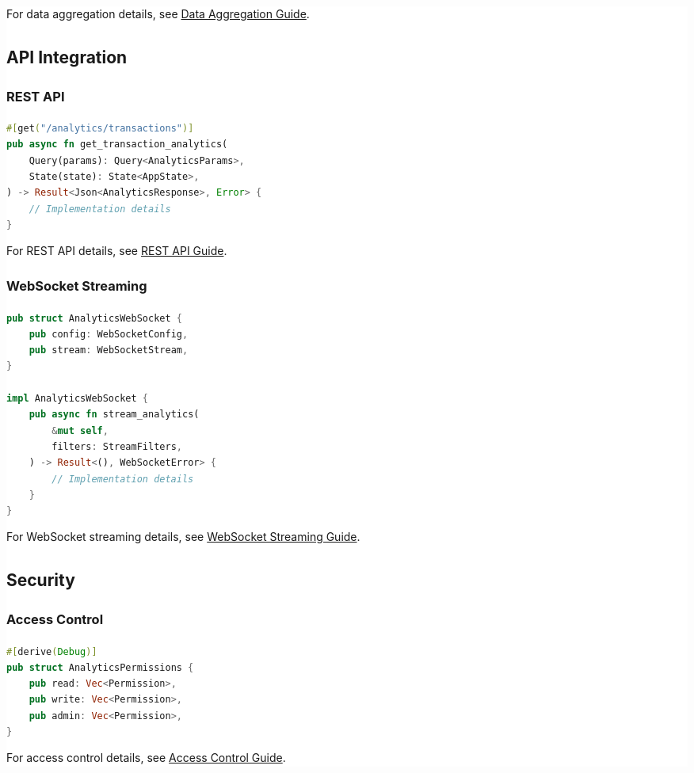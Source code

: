 For data aggregation details, see [Data Aggregation Guide](./data-aggregation.md).

## API Integration

### REST API

```rust
#[get("/analytics/transactions")]
pub async fn get_transaction_analytics(
    Query(params): Query<AnalyticsParams>,
    State(state): State<AppState>,
) -> Result<Json<AnalyticsResponse>, Error> {
    // Implementation details
}
```

For REST API details, see [REST API Guide](../api/rest-api.md).

### WebSocket Streaming

```rust
pub struct AnalyticsWebSocket {
    pub config: WebSocketConfig,
    pub stream: WebSocketStream,
}

impl AnalyticsWebSocket {
    pub async fn stream_analytics(
        &mut self,
        filters: StreamFilters,
    ) -> Result<(), WebSocketError> {
        // Implementation details
    }
}
```

For WebSocket streaming details, see [WebSocket Streaming Guide](../api/websocket-streaming.md).

## Security

### Access Control

```rust
#[derive(Debug)]
pub struct AnalyticsPermissions {
    pub read: Vec<Permission>,
    pub write: Vec<Permission>,
    pub admin: Vec<Permission>,
}
```

For access control details, see [Access Control Guide](../security/access-control.md).
